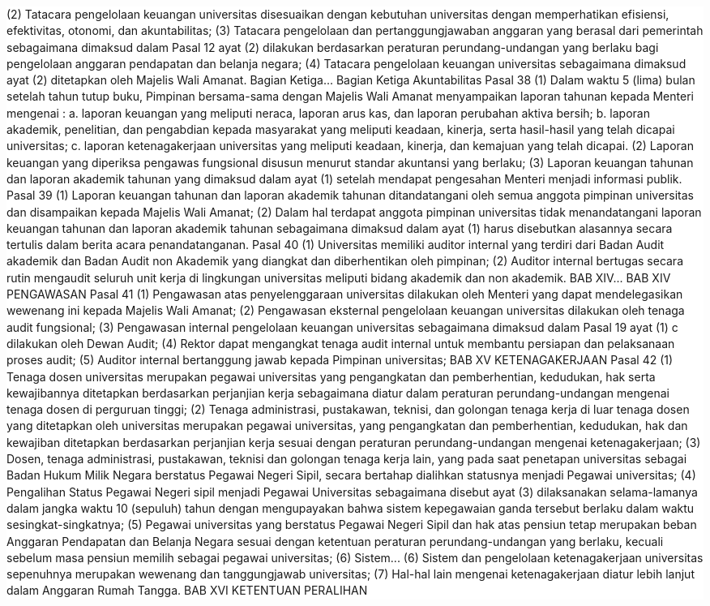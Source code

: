 (2) Tatacara pengelolaan keuangan universitas disesuaikan dengan kebutuhan universitas dengan memperhatikan efisiensi, efektivitas, otonomi, dan akuntabilitas;
(3) Tatacara pengelolaan dan pertanggungjawaban anggaran yang berasal dari pemerintah sebagaimana dimaksud dalam Pasal 12 ayat (2) dilakukan berdasarkan peraturan perundang-undangan yang berlaku bagi pengelolaan anggaran pendapatan dan belanja negara;
(4) Tatacara pengelolaan keuangan universitas sebagaimana dimaksud ayat (2) ditetapkan oleh Majelis Wali Amanat. Bagian Ketiga...
Bagian Ketiga Akuntabilitas
Pasal 38
(1) Dalam waktu 5 (lima) bulan setelah tahun tutup buku, Pimpinan bersama-sama dengan Majelis Wali Amanat menyampaikan laporan tahunan kepada Menteri mengenai :
a. laporan keuangan yang meliputi neraca, laporan arus kas, dan laporan perubahan aktiva bersih;
b. laporan akademik, penelitian, dan pengabdian kepada masyarakat yang meliputi keadaan, kinerja, serta hasil-hasil yang telah dicapai universitas;
c. laporan ketenagakerjaan universitas yang meliputi keadaan, kinerja, dan kemajuan yang telah dicapai.
(2) Laporan keuangan yang diperiksa pengawas fungsional disusun menurut standar akuntansi yang berlaku;
(3) Laporan keuangan tahunan dan laporan akademik tahunan yang dimaksud dalam ayat (1) setelah mendapat pengesahan Menteri menjadi informasi publik.
Pasal 39
(1) Laporan keuangan tahunan dan laporan akademik tahunan ditandatangani oleh semua anggota pimpinan universitas dan disampaikan kepada Majelis Wali Amanat;
(2) Dalam hal terdapat anggota pimpinan universitas tidak menandatangani laporan keuangan tahunan dan laporan akademik tahunan sebagaimana dimaksud dalam ayat (1) harus disebutkan alasannya secara tertulis dalam berita acara penandatanganan.
Pasal 40
(1) Universitas memiliki auditor internal yang terdiri dari Badan Audit akademik dan Badan Audit non Akademik yang diangkat dan diberhentikan oleh pimpinan;
(2) Auditor internal bertugas secara rutin mengaudit seluruh unit kerja di lingkungan universitas meliputi bidang akademik dan non akademik. BAB XIV...
BAB XIV PENGAWASAN
Pasal 41
(1) Pengawasan atas penyelenggaraan universitas dilakukan oleh Menteri yang dapat mendelegasikan wewenang ini kepada Majelis Wali Amanat;
(2) Pengawasan eksternal pengelolaan keuangan universitas dilakukan oleh tenaga audit fungsional;
(3) Pengawasan internal pengelolaan keuangan universitas sebagaimana dimaksud dalam Pasal 19 ayat (1) c dilakukan oleh Dewan Audit;
(4) Rektor dapat mengangkat tenaga audit internal untuk membantu persiapan dan pelaksanaan proses audit;
(5) Auditor internal bertanggung jawab kepada Pimpinan universitas;
BAB XV KETENAGAKERJAAN
Pasal 42
(1) Tenaga dosen universitas merupakan pegawai universitas yang pengangkatan dan pemberhentian, kedudukan, hak serta kewajibannya ditetapkan berdasarkan perjanjian kerja sebagaimana diatur dalam peraturan perundang-undangan mengenai tenaga dosen di perguruan tinggi;
(2) Tenaga administrasi, pustakawan, teknisi, dan golongan tenaga kerja di luar tenaga dosen yang ditetapkan oleh universitas merupakan pegawai universitas, yang pengangkatan dan pemberhentian, kedudukan, hak dan kewajiban ditetapkan berdasarkan perjanjian kerja sesuai dengan peraturan perundang-undangan mengenai ketenagakerjaan;
(3) Dosen, tenaga administrasi, pustakawan, teknisi dan golongan tenaga kerja lain, yang pada saat penetapan universitas sebagai Badan Hukum Milik Negara berstatus Pegawai Negeri Sipil, secara bertahap dialihkan statusnya menjadi Pegawai universitas;
(4) Pengalihan Status Pegawai Negeri sipil menjadi Pegawai Universitas sebagaimana disebut ayat (3) dilaksanakan selama-lamanya dalam jangka waktu 10 (sepuluh) tahun dengan mengupayakan bahwa sistem kepegawaian ganda tersebut berlaku dalam waktu sesingkat-singkatnya;
(5) Pegawai universitas yang berstatus Pegawai Negeri Sipil dan hak atas pensiun tetap merupakan beban Anggaran Pendapatan dan Belanja Negara sesuai dengan ketentuan peraturan perundang-undangan yang berlaku, kecuali sebelum masa pensiun memilih sebagai pegawai universitas;
(6) Sistem...
(6) Sistem dan pengelolaan ketenagakerjaan universitas sepenuhnya merupakan wewenang dan tanggungjawab universitas;
(7) Hal-hal lain mengenai ketenagakerjaan diatur lebih lanjut dalam Anggaran Rumah Tangga.
BAB XVI KETENTUAN PERALIHAN
